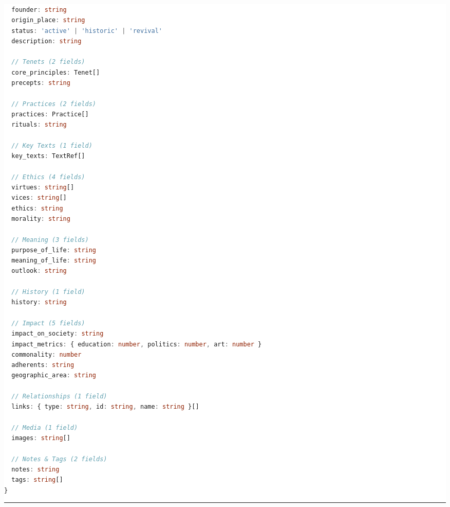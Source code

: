```typescript
  founder: string
  origin_place: string
  status: 'active' | 'historic' | 'revival'
  description: string
  
  // Tenets (2 fields)
  core_principles: Tenet[]
  precepts: string
  
  // Practices (2 fields)
  practices: Practice[]
  rituals: string
  
  // Key Texts (1 field)
  key_texts: TextRef[]
  
  // Ethics (4 fields)
  virtues: string[]
  vices: string[]
  ethics: string
  morality: string
  
  // Meaning (3 fields)
  purpose_of_life: string
  meaning_of_life: string
  outlook: string
  
  // History (1 field)
  history: string
  
  // Impact (5 fields)
  impact_on_society: string
  impact_metrics: { education: number, politics: number, art: number }
  commonality: number
  adherents: string
  geographic_area: string
  
  // Relationships (1 field)
  links: { type: string, id: string, name: string }[]
  
  // Media (1 field)
  images: string[]
  
  // Notes & Tags (2 fields)
  notes: string
  tags: string[]
}
```

---
